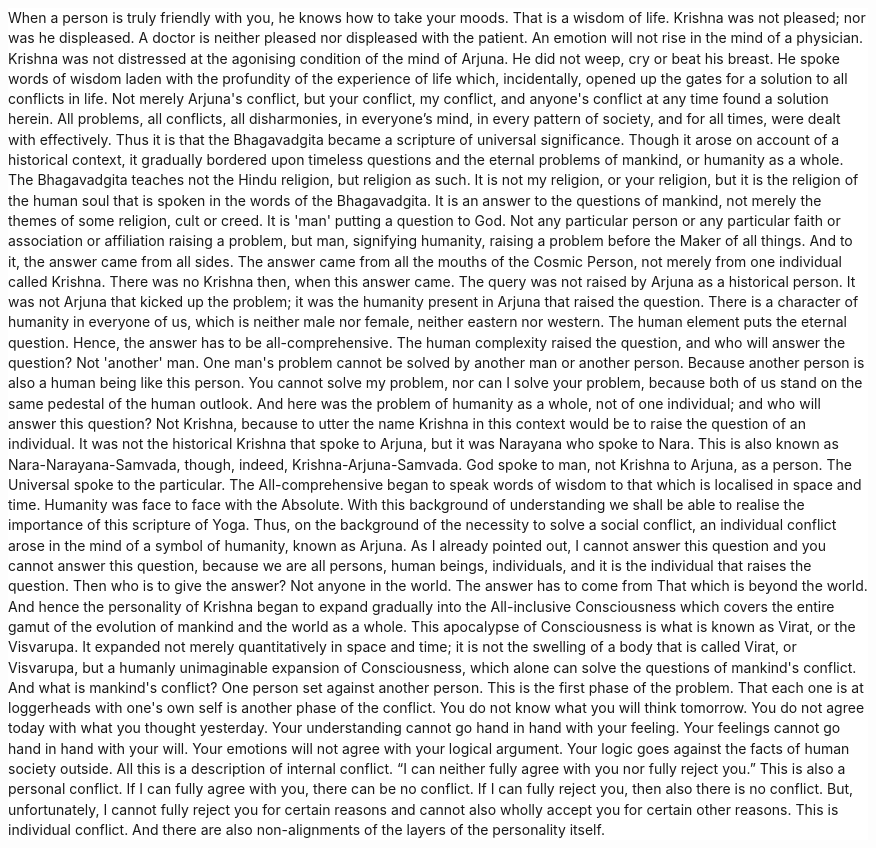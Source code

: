 When a person is truly friendly with you, he knows how to take your moods. That is a wisdom of life. Krishna was not pleased; nor was he displeased. A doctor is neither pleased nor displeased with the patient. An emotion will not rise in the mind of a physician. Krishna was not distressed at the agonising condition of the mind of Arjuna. He did not weep, cry or beat his breast. He spoke words of wisdom laden with the profundity of the experience of life which, incidentally, opened up the gates for a solution to all conflicts in life. Not merely Arjuna's conflict, but your conflict, my conflict, and anyone's conflict at any time found a solution herein. All problems, all conflicts, all disharmonies, in everyone’s mind, in every pattern of society, and for all times, were dealt with effectively. Thus it is that the Bhagavadgita became a scripture of universal significance. Though it arose on account of a historical context, it gradually bordered upon timeless questions and the eternal problems of mankind, or humanity as a whole. The Bhagavadgita teaches not the Hindu religion, but religion as such. It is not my religion, or your religion, but it is the religion of the human soul that is spoken in the words of the Bhagavadgita. It is an answer to the questions of mankind, not merely the themes of some religion, cult or creed. It is 'man' putting a question to God. Not any particular person or any particular faith or association or affiliation raising a problem, but man, signifying humanity, raising a problem before the Maker of all things. And to it, the answer came from all sides. The answer came from all the mouths of the Cosmic Person, not merely from one individual called Krishna. There was no Krishna then, when this answer came. The query was not raised by Arjuna as a historical person. It was not Arjuna that kicked up the problem; it was the humanity present in Arjuna that raised the question. There is a character of humanity in everyone of us, which is neither male nor female, neither eastern nor western. The human element puts the eternal question. Hence, the answer has to be all-comprehensive. The human complexity raised the question, and who will answer the question? Not 'another' man. One man's problem cannot be solved by another man or another person. Because another person is also a human being like this person. You cannot solve my problem, nor can I solve your problem, because both of us stand on the same pedestal of the human outlook. And here was the problem of humanity as a whole, not of one individual; and who will answer this question? Not Krishna, because to utter the name Krishna in this context would be to raise the question of an individual. It was not the historical Krishna that spoke to Arjuna, but it was Narayana who spoke to Nara. This is also known as Nara-Narayana-Samvada, though, indeed, Krishna-Arjuna-Samvada. God spoke to man, not Krishna to Arjuna, as a person. The Universal spoke to the particular. The All-comprehensive began to speak words of wisdom to that which is localised in space and time. Humanity was face to face with the Absolute. With this background of understanding we shall be able to realise the importance of this scripture of Yoga.
Thus, on the background of the necessity to solve a social conflict, an individual conflict arose in the mind of a symbol of humanity, known as Arjuna. As I already pointed out, I cannot answer this question and you cannot answer this question, because we are all persons, human beings, individuals, and it is the individual that raises the question. Then who is to give the answer? Not anyone in the world. The answer has to come from That which is beyond the world. And hence the personality of Krishna began to expand gradually into the All-inclusive Consciousness which covers the entire gamut of the evolution of mankind and the world as a whole. This apocalypse of Consciousness is what is known as Virat, or the Visvarupa. It expanded not merely quantitatively in space and time; it is not the swelling of a body that is called Virat, or Visvarupa, but a humanly unimaginable expansion of Consciousness, which alone can solve the questions of mankind's conflict.
And what is mankind's conflict? One person set against another person. This is the first phase of the problem. That each one is at loggerheads with one's own self is another phase of the conflict. You do not know what you will think tomorrow. You do not agree today with what you thought yesterday. Your understanding cannot go hand in hand with your feeling. Your feelings cannot go hand in hand with your will. Your emotions will not agree with your logical argument. Your logic goes against the facts of human society outside. All this is a description of internal conflict. “I can neither fully agree with you nor fully reject you.” This is also a personal conflict. If I can fully agree with you, there can be no conflict. If I can fully reject you, then also there is no conflict. But, unfortunately, I cannot fully reject you for certain reasons and cannot also wholly accept you for certain other reasons. This is individual conflict. And there are also non-alignments of the layers of the personality itself.